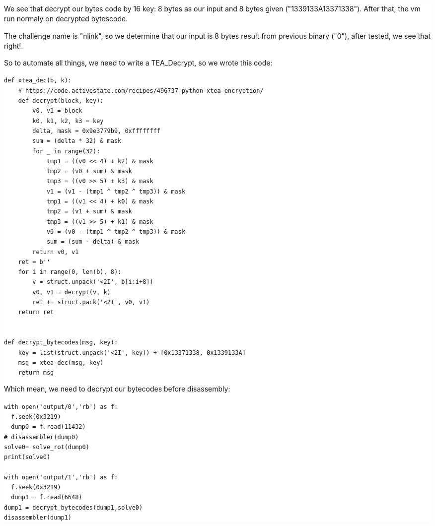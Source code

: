 We see that decrypt our bytes code by 16 key: 8 bytes as our input and 8 bytes given ("1339133A13371338"). After that, the vm run normaly on decrypted bytescode.

The challenge name is "nlink", so we determine that our input is 8 bytes result from previous binary ("0"), after tested, we see that right!.

So to automate all things, we need to write a TEA_Decrypt, so we wrote this code:

```python!
def xtea_dec(b, k):
    # https://code.activestate.com/recipes/496737-python-xtea-encryption/
    def decrypt(block, key):
        v0, v1 = block
        k0, k1, k2, k3 = key
        delta, mask = 0x9e3779b9, 0xffffffff
        sum = (delta * 32) & mask
        for _ in range(32):
            tmp1 = ((v0 << 4) + k2) & mask
            tmp2 = (v0 + sum) & mask
            tmp3 = ((v0 >> 5) + k3) & mask
            v1 = (v1 - (tmp1 ^ tmp2 ^ tmp3)) & mask
            tmp1 = ((v1 << 4) + k0) & mask
            tmp2 = (v1 + sum) & mask
            tmp3 = ((v1 >> 5) + k1) & mask
            v0 = (v0 - (tmp1 ^ tmp2 ^ tmp3)) & mask
            sum = (sum - delta) & mask
        return v0, v1
    ret = b''
    for i in range(0, len(b), 8):
        v = struct.unpack('<2I', b[i:i+8])
        v0, v1 = decrypt(v, k)
        ret += struct.pack('<2I', v0, v1)
    return ret


def decrypt_bytecodes(msg, key):
    key = list(struct.unpack('<2I', key)) + [0x13371338, 0x1339133A]
    msg = xtea_dec(msg, key)
    return msg
```

Which mean, we need to decrypt our bytecodes before disassembly:

```python!
with open('output/0','rb') as f:
  f.seek(0x3219)
  dump0 = f.read(11432)
# disassembler(dump0)
solve0= solve_rot(dump0)
print(solve0)

with open('output/1','rb') as f:
  f.seek(0x3219)
  dump1 = f.read(6648)
dump1 = decrypt_bytecodes(dump1,solve0)
disassembler(dump1)
```
